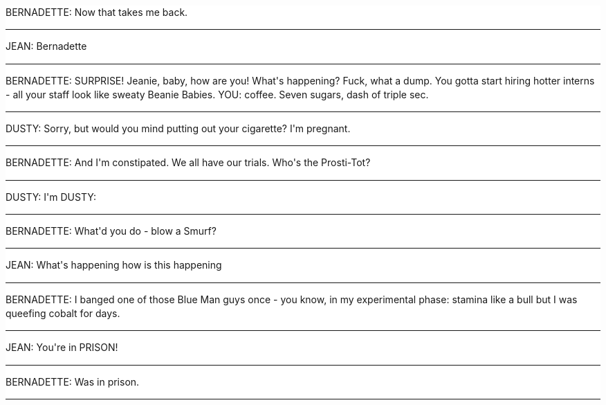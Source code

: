 
BERNADETTE: 
Now that takes me back.

---

JEAN: 
Bernadette

---

BERNADETTE: 
SURPRISE! Jeanie, baby, how are you! What's happening? Fuck, what a dump. You gotta start hiring hotter interns - all your staff look like sweaty Beanie Babies. YOU: coffee. Seven sugars, dash of triple sec.

---

DUSTY: 
Sorry, but would you mind putting out your cigarette? I'm pregnant.

---

BERNADETTE: 
And I'm constipated. We all have our trials. Who's the Prosti-Tot?

---

DUSTY: 
I'm DUSTY:

---

BERNADETTE: 
What'd you do - blow a Smurf?

---

JEAN: 
What's happening how is this happening

---

BERNADETTE: 
I banged one of those Blue Man guys once - you know, in my experimental phase: stamina like a bull but I was queefing cobalt for days.

---

JEAN: 
You're in PRISON!

---

BERNADETTE: 
Was in prison.

---
